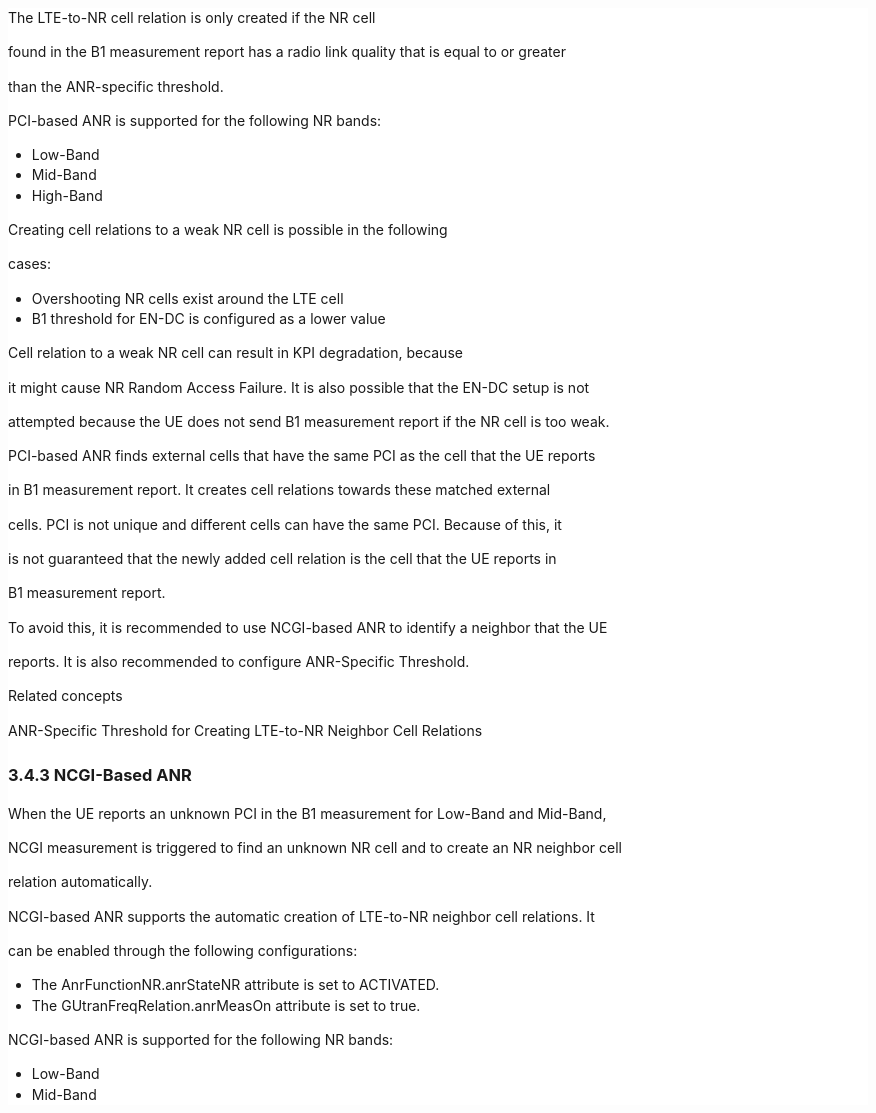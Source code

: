 The LTE-to-NR cell relation is only created if the NR cell

found in the B1 measurement report has a radio link quality that is equal to or greater

than the ANR-specific threshold.

PCI-based ANR is supported for the following NR bands:

- Low-Band
- Mid-Band
- High-Band

Creating cell relations to a weak NR cell is possible in the following

cases:

- Overshooting NR cells exist around the LTE cell
- B1 threshold for EN-DC is configured as a lower value

Cell relation to a weak NR cell can result in KPI degradation, because

it might cause NR Random Access Failure. It is also possible that the EN-DC setup is not

attempted because the UE does not send B1 measurement report if the NR cell is too weak.

PCI-based ANR finds external cells that have the same PCI as the cell that the UE reports

in B1 measurement report. It creates cell relations towards these matched external

cells. PCI is not unique and different cells can have the same PCI. Because of this, it

is not guaranteed that the newly added cell relation is the cell that the UE reports in

B1 measurement report.

To avoid this, it is recommended to use NCGI-based ANR to identify a neighbor that the UE

reports. It is also recommended to configure ANR-Specific Threshold.

Related concepts

ANR-Specific Threshold for Creating LTE-to-NR Neighbor Cell Relations

### 3.4.3 NCGI-Based ANR

When the UE reports an unknown PCI in the B1 measurement for Low-Band and Mid-Band,

NCGI measurement is triggered to find an unknown NR cell and to create an NR neighbor cell

relation automatically.

NCGI-based ANR supports the automatic creation of LTE-to-NR neighbor cell relations. It

can be enabled through the following configurations:

- The AnrFunctionNR.anrStateNR attribute is set to ACTIVATED.
- The GUtranFreqRelation.anrMeasOn attribute is set to true.

NCGI-based ANR is supported for the following NR bands:

- Low-Band
- Mid-Band
